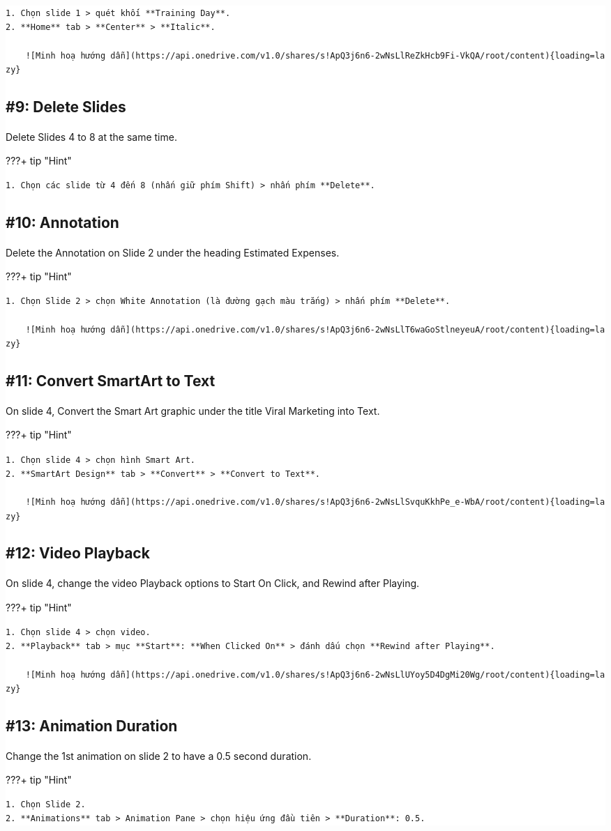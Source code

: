     1. Chọn slide 1 > quét khối **Training Day**.
    2. **Home** tab > **Center** > **Italic**.

        ![Minh hoạ hướng dẫn](https://api.onedrive.com/v1.0/shares/s!ApQ3j6n6-2wNsLlReZkHcb9Fi-VkQA/root/content){loading=lazy}

## #9: Delete Slides

Delete Slides 4 to 8 at the same time.

???+ tip "Hint"

    1. Chọn các slide từ 4 đến 8 (nhấn giữ phím Shift) > nhấn phím **Delete**.

## #10: Annotation

Delete the Annotation on Slide 2 under the heading Estimated Expenses.

???+ tip "Hint"

    1. Chọn Slide 2 > chọn White Annotation (là đường gạch màu trắng) > nhấn phím **Delete**.

        ![Minh hoạ hướng dẫn](https://api.onedrive.com/v1.0/shares/s!ApQ3j6n6-2wNsLlT6waGoStlneyeuA/root/content){loading=lazy}

## #11: Convert SmartArt to Text

On slide 4, Convert the Smart Art graphic under the title Viral Marketing into Text.

???+ tip "Hint"

    1. Chọn slide 4 > chọn hình Smart Art.
    2. **SmartArt Design** tab > **Convert** > **Convert to Text**.

        ![Minh hoạ hướng dẫn](https://api.onedrive.com/v1.0/shares/s!ApQ3j6n6-2wNsLlSvquKkhPe_e-WbA/root/content){loading=lazy}

## #12: Video Playback

On slide 4, change the video Playback options to Start On Click, and Rewind after Playing.

???+ tip "Hint"

    1. Chọn slide 4 > chọn video.
    2. **Playback** tab > mục **Start**: **When Clicked On** > đánh dấu chọn **Rewind after Playing**.

        ![Minh hoạ hướng dẫn](https://api.onedrive.com/v1.0/shares/s!ApQ3j6n6-2wNsLlUYoy5D4DgMi20Wg/root/content){loading=lazy}

## #13: Animation Duration

Change the 1st animation on slide 2 to have a 0.5 second duration.

???+ tip "Hint"

    1. Chọn Slide 2.
    2. **Animations** tab > Animation Pane > chọn hiệu ứng đầu tiên > **Duration**: 0.5.
